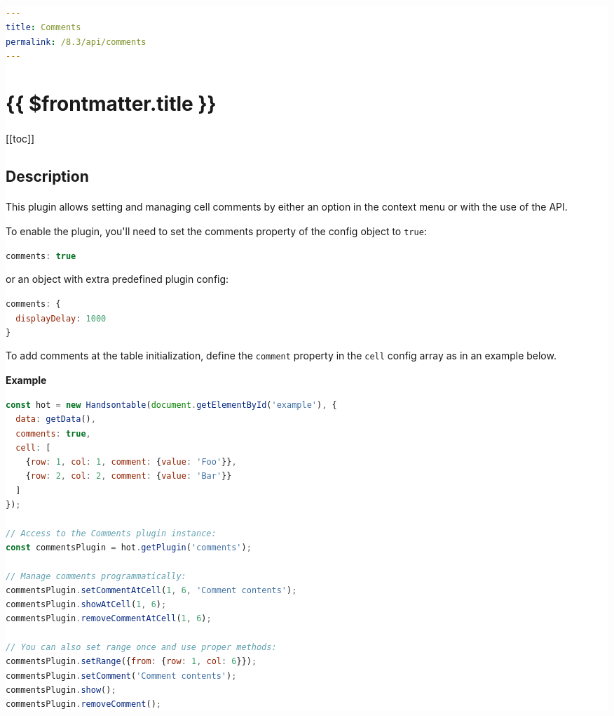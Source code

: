 ```yaml
---
title: Comments
permalink: /8.3/api/comments
---
```


# {{ $frontmatter.title }}

[[toc]]

## Description


This plugin allows setting and managing cell comments by either an option in the context menu or with the use of
the API.

To enable the plugin, you'll need to set the comments property of the config object to `true`:
```js
comments: true
```

or an object with extra predefined plugin config:

```js
comments: {
  displayDelay: 1000
}
```

To add comments at the table initialization, define the `comment` property in the `cell` config array as in an example below.


**Example**  
```js
const hot = new Handsontable(document.getElementById('example'), {
  data: getData(),
  comments: true,
  cell: [
    {row: 1, col: 1, comment: {value: 'Foo'}},
    {row: 2, col: 2, comment: {value: 'Bar'}}
  ]
});

// Access to the Comments plugin instance:
const commentsPlugin = hot.getPlugin('comments');

// Manage comments programmatically:
commentsPlugin.setCommentAtCell(1, 6, 'Comment contents');
commentsPlugin.showAtCell(1, 6);
commentsPlugin.removeCommentAtCell(1, 6);

// You can also set range once and use proper methods:
commentsPlugin.setRange({from: {row: 1, col: 6}});
commentsPlugin.setComment('Comment contents');
commentsPlugin.show();
commentsPlugin.removeComment();
```
